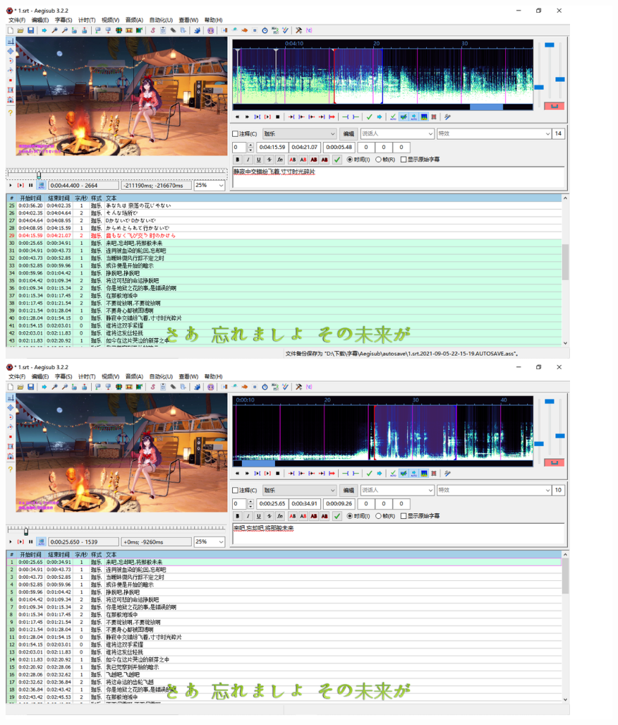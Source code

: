<img src="picture/Snipaste_2021-09-05_22-15-25.png" alt="Snipaste_2021-09-05_22-15-25" width="800" />

<img src="picture/Snipaste_2021-09-05_22-20-09.png" alt="Snipaste_2021-09-05_22-20-09" width="800"  />
